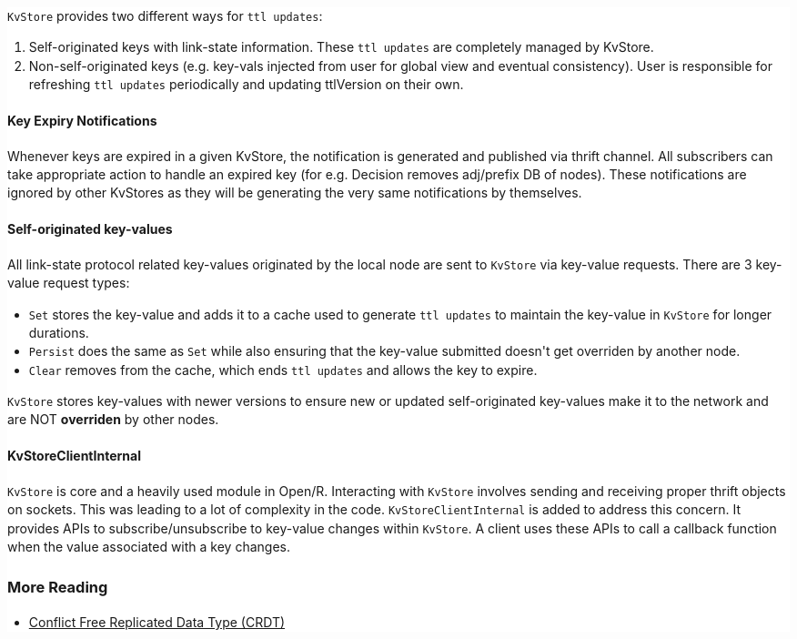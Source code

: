 `KvStore` provides two different ways for `ttl updates`:

1. Self-originated keys with link-state information. These `ttl updates` are
   completely managed by KvStore.
2. Non-self-originated keys (e.g. key-vals injected from user for global view
   and eventual consistency). User is responsible for refreshing `ttl updates`
   periodically and updating ttlVersion on their own.

#### Key Expiry Notifications

Whenever keys are expired in a given KvStore, the notification is generated and
published via thrift channel. All subscribers can take appropriate action to
handle an expired key (for e.g. Decision removes adj/prefix DB of nodes). These
notifications are ignored by other KvStores as they will be generating the very
same notifications by themselves.

#### Self-originated key-values

All link-state protocol related key-values originated by the local node are sent
to `KvStore` via key-value requests. There are 3 key-value request types:

- `Set` stores the key-value and adds it to a cache used to generate
  `ttl updates` to maintain the key-value in `KvStore` for longer durations.
- `Persist` does the same as `Set` while also ensuring that the key-value
  submitted doesn't get overriden by another node.
- `Clear` removes from the cache, which ends `ttl updates` and allows the key to
  expire.

`KvStore` stores key-values with newer versions to ensure new or updated
self-originated key-values make it to the network and are NOT **overriden** by
other nodes.

#### KvStoreClientInternal

`KvStore` is core and a heavily used module in Open/R. Interacting with
`KvStore` involves sending and receiving proper thrift objects on sockets. This
was leading to a lot of complexity in the code. `KvStoreClientInternal` is added
to address this concern. It provides APIs to subscribe/unsubscribe to key-value
changes within `KvStore`. A client uses these APIs to call a callback function
when the value associated with a key changes.

### More Reading

- [Conflict Free Replicated Data Type (CRDT)](https://www.wikiwand.com/en/Conflict-free_replicated_data_type)
